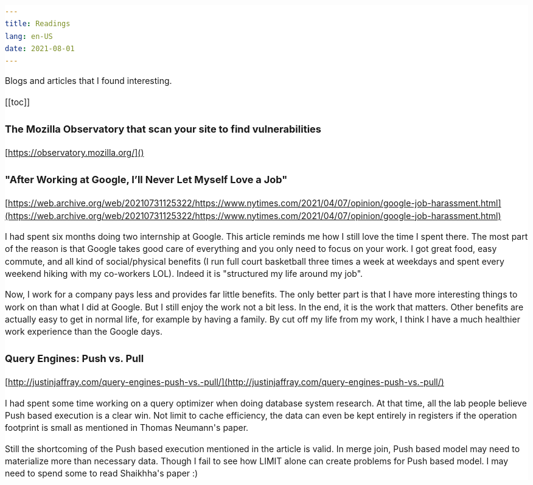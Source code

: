 ```yaml
---
title: Readings
lang: en-US
date: 2021-08-01
---
```


Blogs and articles that I found interesting.


[[toc]]

### The Mozilla Observatory that scan your site to find vulnerabilities
[https://observatory.mozilla.org/]()

### "After Working at Google, I’ll Never Let Myself Love a Job"
[https://web.archive.org/web/20210731125322/https://www.nytimes.com/2021/04/07/opinion/google-job-harassment.html](https://web.archive.org/web/20210731125322/https://www.nytimes.com/2021/04/07/opinion/google-job-harassment.html)

I had spent six months doing two internship at Google.
This article reminds me how I still love the time I spent there.
The most part of the reason is that Google takes good care of everything and you only need to focus on your work. I got great food, easy commute, and all kind of social/physical benefits (I run full court basketball three times a week at weekdays and spent every weekend hiking with my co-workers LOL).
Indeed it is "structured my life around my job".

Now, I work for a company pays less and provides far little benefits.
The only better part is that I have more interesting things to work on than what I did at Google.
But I still enjoy the work not a bit less.
In the end, it is the work that matters. Other benefits are actually easy to get in normal life, for example by having a family.
By cut off my life from my work, I think I have a much healthier work experience than the Google days.

### Query Engines: Push vs. Pull
[http://justinjaffray.com/query-engines-push-vs.-pull/](http://justinjaffray.com/query-engines-push-vs.-pull/)

I had spent some time working on a query optimizer when doing database system research.
At that time, all the lab people believe Push based execution is a clear win.
Not limit to cache efficiency, the data can even be kept entirely in registers if the operation footprint is small as mentioned in Thomas Neumann's paper.

Still the shortcoming of the Push based execution mentioned in the article is valid.
In merge join, Push based model may need to materialize more than necessary data.
Though I fail to see how LIMIT alone can create problems for Push based model. I may need to spend some to read Shaikhha's paper :)

